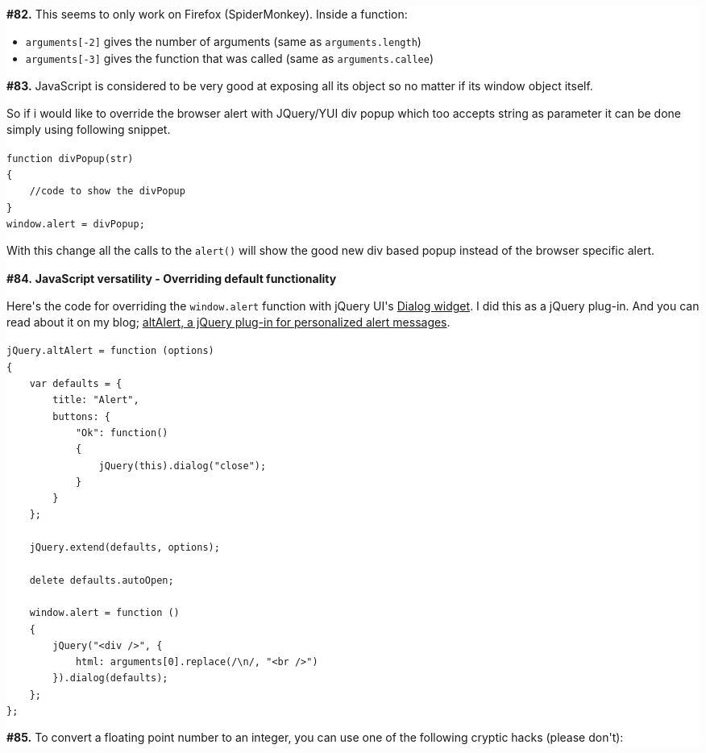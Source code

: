 **#82.** This seems to only work on Firefox (SpiderMonkey). Inside a function:

* `arguments[-2]` gives the number of arguments (same as `arguments.length`)
* `arguments[-3]` gives the function that was called (same as `arguments.callee`)

**#83.** JavaScript is considered to be very good at exposing all its object so no matter if its window object itself.

So if i would like to override the browser alert with JQuery/YUI div popup which too accepts string as parameter it can be done simply using following snippet.

```
function divPopup(str)
{
    //code to show the divPopup
}
window.alert = divPopup;
```

With this change all the calls to the `alert()` will show the good new div based popup instead of the browser specific alert.

**#84.** **JavaScript versatility - Overriding default functionality**

Here's the code for overriding the `window.alert` function with jQuery UI's [Dialog widget](http://jqueryui.com/demos/dialog/). I did this as a jQuery plug-in. And you can read about it on my blog; [altAlert, a jQuery plug-in for personalized alert messages](http://roosteronacid.com/blog/index.php/2010/01/20/jquery-plug-in-personalized-alert-messages/).

```
jQuery.altAlert = function (options)  
{  
    var defaults = {  
        title: "Alert",  
        buttons: {  
            "Ok": function()  
            {  
                jQuery(this).dialog("close");  
            }  
        }  
    };  

    jQuery.extend(defaults, options);  

    delete defaults.autoOpen;  

    window.alert = function ()  
    {  
        jQuery("<div />", {
            html: arguments[0].replace(/\n/, "<br />")
        }).dialog(defaults);  
    };  
};
```

**#85.** To convert a floating point number to an integer, you can use one of the following cryptic hacks (please don't):

